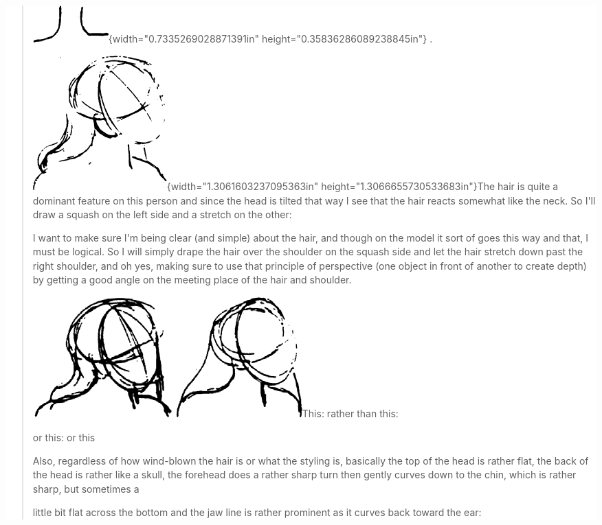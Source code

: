 > ![](vertopal_b37bd7c03c234a8aad2387e1c8154157/media/image129.png){width="0.7335269028871391in"
> height="0.35836286089238845in"} .
>
> ![](vertopal_b37bd7c03c234a8aad2387e1c8154157/media/image130.png){width="1.3061603237095363in"
> height="1.3066655730533683in"}The hair is quite a dominant feature on
> this person and since the head is tilted that way I see that the hair
> reacts somewhat like the neck. So I\'ll draw a squash on the left side
> and a stretch on the other:
>
> I want to make sure I\'m being clear (and simple) about the hair, and
> though on the model it sort of goes this way and that, I must be
> logical. So I will simply drape the hair over the shoulder on the
> squash side and let the hair stretch down past the right shoulder, and
> oh yes, making sure to use that principle of perspective (one object
> in front of another to create depth) by getting a good angle on the
> meeting place of the hair and shoulder.
>
> ![](vertopal_b37bd7c03c234a8aad2387e1c8154157/media/image131.png)![](vertopal_b37bd7c03c234a8aad2387e1c8154157/media/image133.png)This:
> rather than this:
>
> or this: or this
>
> Also, regardless of how wind-blown the hair is or what the styling is,
> basically the top of the head is rather flat, the back of the head is
> rather like a skull, the forehead does a rather sharp turn then gently
> curves down to the chin, which is rather sharp, but sometimes a
>
> little bit flat across the bottom and the jaw line is rather prominent
> as it curves back toward the ear:
>